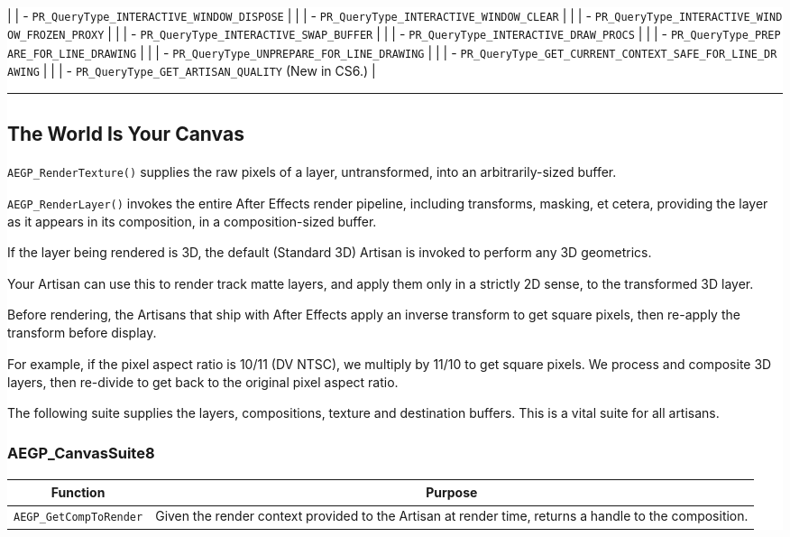 |                            | - `PR_QueryType_INTERACTIVE_WINDOW_DISPOSE`                                                                                                                                                                                                                                                                                                           |
|                            | - `PR_QueryType_INTERACTIVE_WINDOW_CLEAR`                                                                                                                                                                                                                                                                                                             |
|                            | - `PR_QueryType_INTERACTIVE_WINDOW_FROZEN_PROXY`                                                                                                                                                                                                                                                                                                      |
|                            | - `PR_QueryType_INTERACTIVE_SWAP_BUFFER`                                                                                                                                                                                                                                                                                                              |
|                            | - `PR_QueryType_INTERACTIVE_DRAW_PROCS`                                                                                                                                                                                                                                                                                                               |
|                            | - `PR_QueryType_PREPARE_FOR_LINE_DRAWING`                                                                                                                                                                                                                                                                                                             |
|                            | - `PR_QueryType_UNPREPARE_FOR_LINE_DRAWING`                                                                                                                                                                                                                                                                                                           |
|                            | - `PR_QueryType_GET_CURRENT_CONTEXT_SAFE_FOR_LINE_DRAWING`                                                                                                                                                                                                                                                                                            |
|                            | - `PR_QueryType_GET_ARTISAN_QUALITY` (New in CS6.)                                                                                                                                                                                                                                                                                                    |

---

## The World Is Your Canvas

`AEGP_RenderTexture()` supplies the raw pixels of a layer, untransformed, into an arbitrarily-sized buffer.

`AEGP_RenderLayer()` invokes the entire After Effects render pipeline, including transforms, masking, et cetera, providing the layer as it appears in its composition, in a composition-sized buffer.

If the layer being rendered is 3D, the default (Standard 3D) Artisan is invoked to perform any 3D geometrics.

Your Artisan can use this to render track matte layers, and apply them only in a strictly 2D sense, to the transformed 3D layer.

Before rendering, the Artisans that ship with After Effects apply an inverse transform to get square pixels, then re-apply the transform before display.

For example, if the pixel aspect ratio is 10/11 (DV NTSC), we multiply by 11/10 to get square pixels. We process and composite 3D layers, then re-divide to get back to the original pixel aspect ratio.

The following suite supplies the layers, compositions, texture and destination buffers. This is a vital suite for all artisans.

### AEGP_CanvasSuite8

|                  Function                  |                                                                                                                                                                                                                        Purpose                                                                                                                                                                                                                        |
|--------------------------------------------|-------------------------------------------------------------------------------------------------------------------------------------------------------------------------------------------------------------------------------------------------------------------------------------------------------------------------------------------------------------------------------------------------------------------------------------------------------|
| `AEGP_GetCompToRender`                     | Given the render context provided to the Artisan at render time, returns a handle to the composition.                                                                                                                                                                                                                                                                                                                                                 |